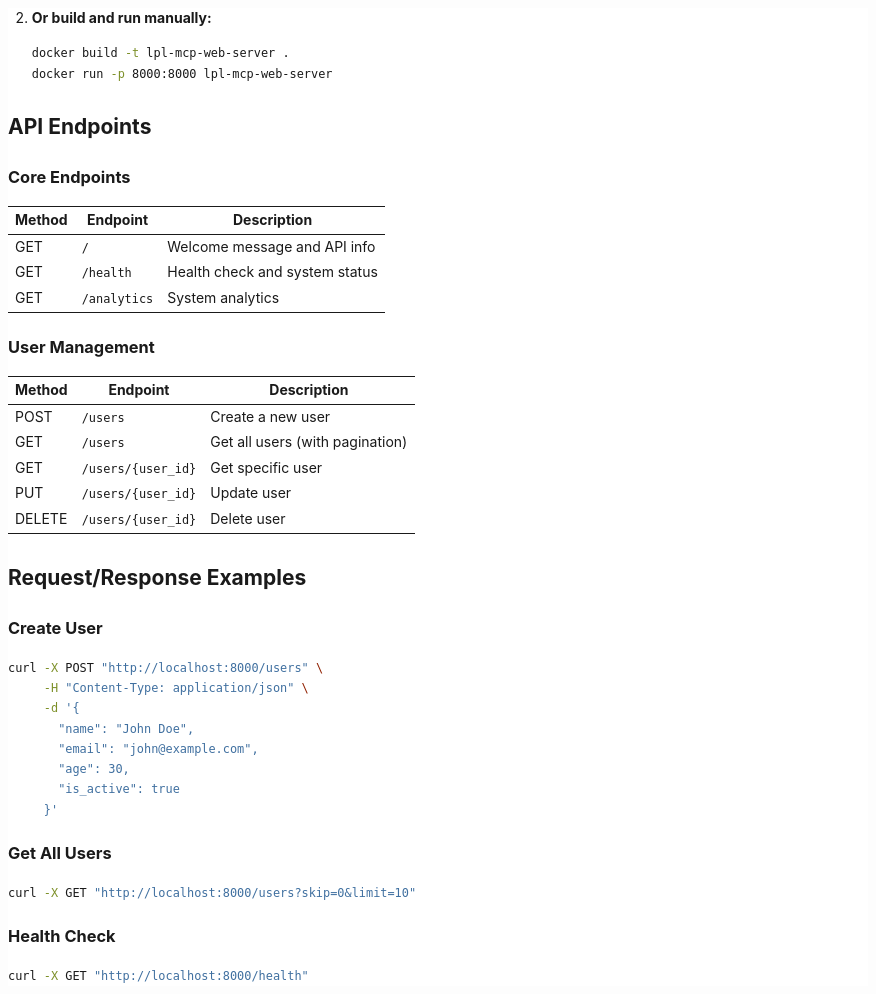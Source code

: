2. **Or build and run manually:**
   ```bash
   docker build -t lpl-mcp-web-server .
   docker run -p 8000:8000 lpl-mcp-web-server
   ```

## API Endpoints

### Core Endpoints

| Method | Endpoint | Description |
|--------|----------|-------------|
| GET | `/` | Welcome message and API info |
| GET | `/health` | Health check and system status |
| GET | `/analytics` | System analytics |

### User Management

| Method | Endpoint | Description |
|--------|----------|-------------|
| POST | `/users` | Create a new user |
| GET | `/users` | Get all users (with pagination) |
| GET | `/users/{user_id}` | Get specific user |
| PUT | `/users/{user_id}` | Update user |
| DELETE | `/users/{user_id}` | Delete user |

## Request/Response Examples

### Create User
```bash
curl -X POST "http://localhost:8000/users" \
     -H "Content-Type: application/json" \
     -d '{
       "name": "John Doe",
       "email": "john@example.com",
       "age": 30,
       "is_active": true
     }'
```

### Get All Users
```bash
curl -X GET "http://localhost:8000/users?skip=0&limit=10"
```

### Health Check
```bash
curl -X GET "http://localhost:8000/health"
```
